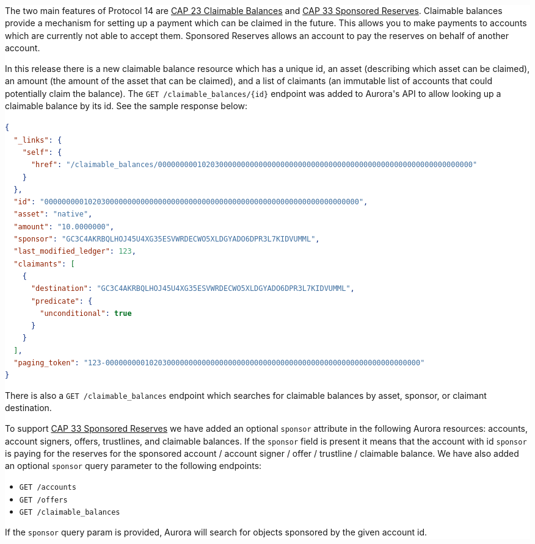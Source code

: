 The two main features of Protocol 14 are [CAP 23 Claimable Balances](https://github.com/shantanu-hashcash/hcnet-protocol/blob/master/core/cap-0023.md) and [CAP 33 Sponsored Reserves](https://github.com/shantanu-hashcash/hcnet-protocol/blob/master/core/cap-0033.md).
Claimable balances provide a mechanism for setting up a payment which can be claimed in the future. This allows you to make payments to accounts which are currently not able to accept them.
Sponsored Reserves allows an account to pay the reserves on behalf of another account.

In this release there is a new claimable balance resource which has a unique id, an asset (describing which asset can be claimed), an amount (the amount of the asset that can be claimed), and a list of claimants (an immutable list of accounts that could potentially claim the balance).
The `GET /claimable_balances/{id}` endpoint was added to Aurora's API to allow looking up a claimable balance by its id. See the sample response below:

```json
{
  "_links": {
    "self": {
      "href": "/claimable_balances/000000000102030000000000000000000000000000000000000000000000000000000000"
    }
  },
  "id": "000000000102030000000000000000000000000000000000000000000000000000000000",
  "asset": "native",
  "amount": "10.0000000",
  "sponsor": "GC3C4AKRBQLHOJ45U4XG35ESVWRDECWO5XLDGYADO6DPR3L7KIDVUMML",
  "last_modified_ledger": 123,
  "claimants": [
    {
      "destination": "GC3C4AKRBQLHOJ45U4XG35ESVWRDECWO5XLDGYADO6DPR3L7KIDVUMML",
      "predicate": {
        "unconditional": true
      }
    }
  ],
  "paging_token": "123-000000000102030000000000000000000000000000000000000000000000000000000000"
}
```

There is also a `GET /claimable_balances` endpoint which searches for claimable balances by asset, sponsor, or claimant destination.

To support [CAP 33 Sponsored Reserves](https://github.com/shantanu-hashcash/hcnet-protocol/blob/master/core/cap-0033.md) we have added an optional `sponsor` attribute in the following Aurora resources: accounts, account signers, offers, trustlines, and claimable balances.
If the `sponsor` field is present it means that the account with id `sponsor` is paying for the reserves for the sponsored account / account signer / offer / trustline / claimable balance. We have also added an optional `sponsor` query parameter to the following endpoints:
* `GET /accounts`
* `GET /offers`
* `GET /claimable_balances`

If the `sponsor` query param is provided, Aurora will search for objects sponsored by the given account id.
